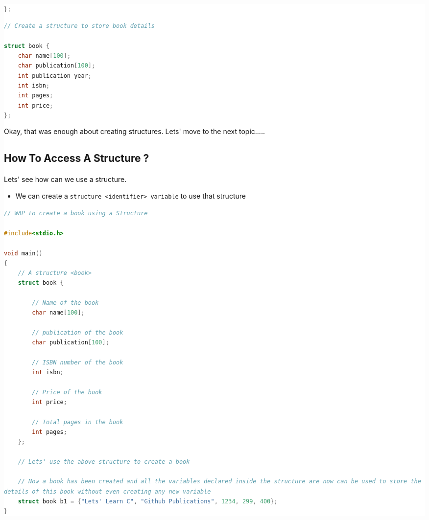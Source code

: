 ```c
};
```

```c
// Create a structure to store book details

struct book {
    char name[100];
    char publication[100];
    int publication_year;
    int isbn;
    int pages;
    int price;
};
```

Okay, that was enough about creating structures. Lets' move to the next topic.....

## How To Access A Structure ? 
Lets' see how can we use a structure.
* We can create a `structure <identifier> variable` to use that structure

```c
// WAP to create a book using a Structure

#include<stdio.h>

void main()
{
    // A structure <book>
    struct book {

        // Name of the book
        char name[100];

        // publication of the book
        char publication[100];

        // ISBN number of the book
        int isbn;

        // Price of the book
        int price;

        // Total pages in the book
        int pages;
    };

    // Lets' use the above structure to create a book 

    // Now a book has been created and all the variables declared inside the structure are now can be used to store the details of this book without even creating any new variable 
    struct book b1 = {"Lets' Learn C", "Github Publications", 1234, 299, 400};
}
```
